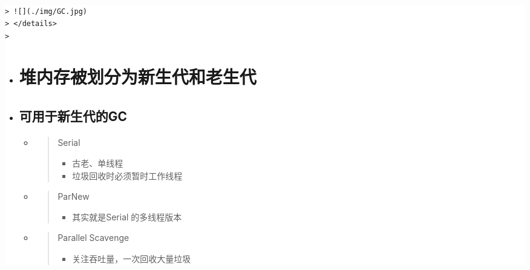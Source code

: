    > ![](./img/GC.jpg)
    > </details>
    > 

- # 堆内存被划分为新生代和老生代
- ## 可用于新生代的GC
    - > Serial
        > - 古老、单线程
        > - 垃圾回收时必须暂时工作线程
    - > ParNew
        > - 其实就是Serial 的多线程版本
    - > Parallel Scavenge
        > - 关注吞吐量，一次回收大量垃圾
